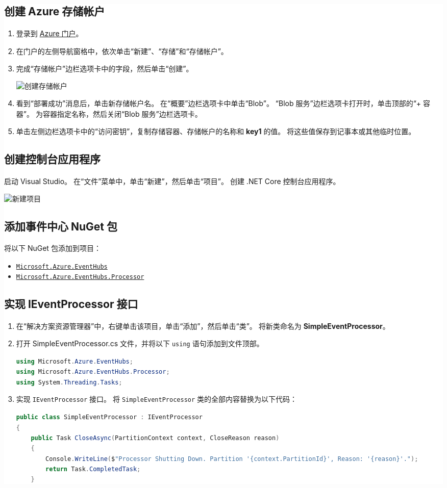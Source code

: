 ## <a name="create-an-azure-storage-account"></a>创建 Azure 存储帐户  

1. 登录到 [Azure 门户](https://portal.azure.com)。  
2. 在门户的左侧导航窗格中，依次单击“新建”、“存储”和“存储帐户”。  
3. 完成“存储帐户”边栏选项卡中的字段，然后单击“创建”。

    ![创建存储帐户][1]

4. 看到“部署成功”消息后，单击新存储帐户名。 在“概要”边栏选项卡中单击“Blob”。 “Blob 服务”边栏选项卡打开时，单击顶部的“+ 容器”。 为容器指定名称，然后关闭“Blob 服务”边栏选项卡。  
5. 单击左侧边栏选项卡中的“访问密钥”，复制存储容器、存储帐户的名称和 **key1** 的值。 将这些值保存到记事本或其他临时位置。  

## <a name="create-a-console-application"></a>创建控制台应用程序

启动 Visual Studio。 在“文件”菜单中，单击“新建”，然后单击“项目”。 创建 .NET Core 控制台应用程序。

![新建项目][2]

## <a name="add-the-event-hubs-nuget-package"></a>添加事件中心 NuGet 包

将以下 NuGet 包添加到项目：
* [`Microsoft.Azure.EventHubs`](https://www.nuget.org/packages/Microsoft.Azure.EventHubs/)
* [`Microsoft.Azure.EventHubs.Processor`](https://www.nuget.org/packages/Microsoft.Azure.EventHubs.Processor/)

## <a name="implement-the-ieventprocessor-interface"></a>实现 IEventProcessor 接口

1. 在“解决方案资源管理器”中，右键单击该项目，单击“添加”，然后单击“类”。 将新类命名为 **SimpleEventProcessor**。

2. 打开 SimpleEventProcessor.cs 文件，并将以下 `using` 语句添加到文件顶部。

    ```csharp
    using Microsoft.Azure.EventHubs;
    using Microsoft.Azure.EventHubs.Processor;
    using System.Threading.Tasks;
    ```

3. 实现 `IEventProcessor` 接口。 将 `SimpleEventProcessor` 类的全部内容替换为以下代码：

    ```csharp
    public class SimpleEventProcessor : IEventProcessor
    {
        public Task CloseAsync(PartitionContext context, CloseReason reason)
        {
            Console.WriteLine($"Processor Shutting Down. Partition '{context.PartitionId}', Reason: '{reason}'.");
            return Task.CompletedTask;
        }


[1]: ./media/event-hubs-dotnet-standard-getstarted-receive-eph/event-hubs-python1.png
[2]: ./media/event-hubs-dotnet-standard-getstarted-receive-eph/netcore.png